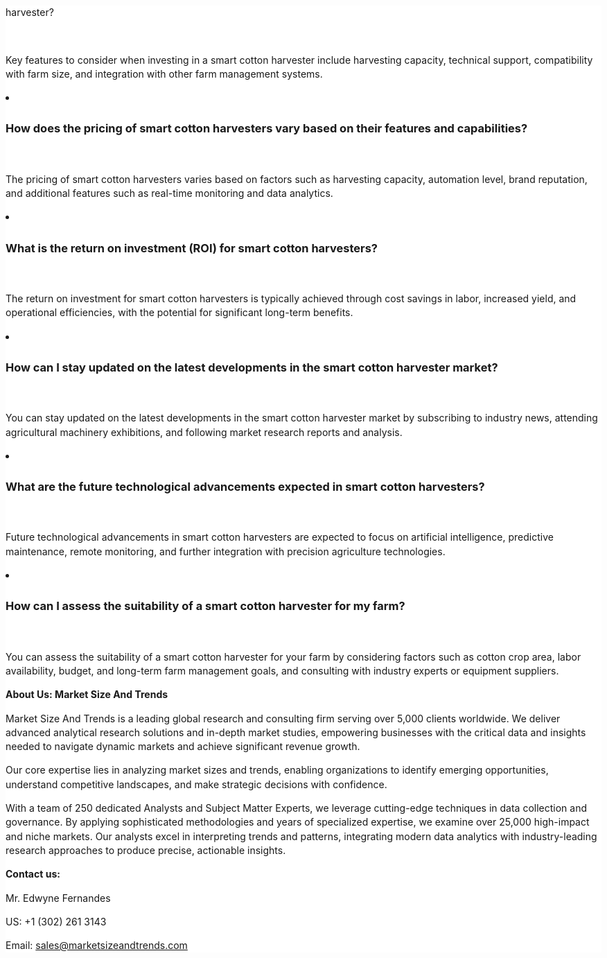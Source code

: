 harvester?</h3> <p>&nbsp;</p><p>Key features to consider when investing in a smart cotton harvester include harvesting capacity, technical support, compatibility with farm size, and integration with other farm management systems.</p> </li> <li> <h3>How does the pricing of smart cotton harvesters vary based on their features and capabilities?</h3> <p>&nbsp;</p><p>The pricing of smart cotton harvesters varies based on factors such as harvesting capacity, automation level, brand reputation, and additional features such as real-time monitoring and data analytics.</p> </li> <li> <h3>What is the return on investment (ROI) for smart cotton harvesters?</h3> <p>&nbsp;</p><p>The return on investment for smart cotton harvesters is typically achieved through cost savings in labor, increased yield, and operational efficiencies, with the potential for significant long-term benefits.</p> </li> <li> <h3>How can I stay updated on the latest developments in the smart cotton harvester market?</h3> <p>&nbsp;</p><p>You can stay updated on the latest developments in the smart cotton harvester market by subscribing to industry news, attending agricultural machinery exhibitions, and following market research reports and analysis.</p> </li> <li> <h3>What are the future technological advancements expected in smart cotton harvesters?</h3> <p>&nbsp;</p><p>Future technological advancements in smart cotton harvesters are expected to focus on artificial intelligence, predictive maintenance, remote monitoring, and further integration with precision agriculture technologies.</p> </li> <li> <h3>How can I assess the suitability of a smart cotton harvester for my farm?</h3> <p>&nbsp;</p><p>You can assess the suitability of a smart cotton harvester for your farm by considering factors such as cotton crop area, labor availability, budget, and long-term farm management goals, and consulting with industry experts or equipment suppliers.</p> </li> </ol> </body></html></p><p><strong>About Us:&nbsp;Market Size And Trends</strong></p><p>Market Size And Trends&nbsp;is a leading global research and consulting firm serving over 5,000 clients worldwide. We deliver advanced analytical research solutions and in-depth market studies, empowering businesses with the critical data and insights needed to navigate dynamic markets and achieve significant revenue growth.</p><p>Our core expertise lies in analyzing market sizes and trends, enabling organizations to identify emerging opportunities, understand competitive landscapes, and make strategic decisions with confidence.</p><p>With a team of 250 dedicated Analysts and Subject Matter Experts, we leverage cutting-edge techniques in data collection and governance. By applying sophisticated methodologies and years of specialized expertise, we examine over 25,000 high-impact and niche markets. Our analysts excel in interpreting trends and patterns, integrating modern data analytics with industry-leading research approaches to produce precise, actionable insights.</p><p><strong>Contact us:</strong></p><p>Mr. Edwyne Fernandes</p><p>US: +1 (302) 261 3143</p><p>Email: <a href="mailto:sales@marketsizeandtrends.com">sales@marketsizeandtrends.com</a>&nbsp;</p>
